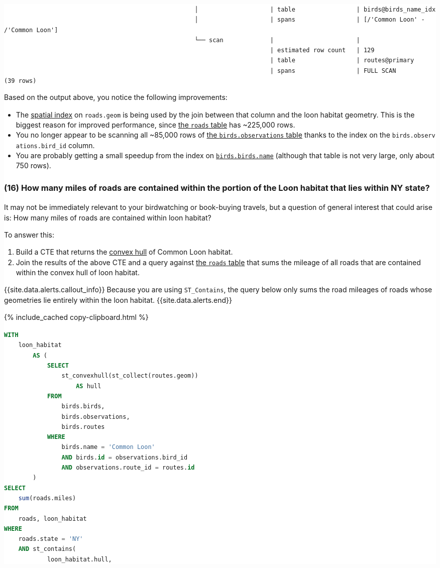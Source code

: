 ~~~
                                                     │                    | table                 | birds@birds_name_idx
                                                     │                    | spans                 | [/'Common Loon' - /'Common Loon']
                                                     └── scan             |                       |
                                                                          | estimated row count   | 129
                                                                          | table                 | routes@primary
                                                                          | spans                 | FULL SCAN
(39 rows)
~~~

Based on the output above, you notice the following improvements:

- The [spatial index](spatial-indexes.html) on `roads.geom` is being used by the join between that column and the loon habitat geometry. This is the biggest reason for improved performance, since [the `roads` table](#the-roads-table) has ~225,000 rows.
- You no longer appear to be scanning all ~85,000 rows of [the `birds.observations` table](#the-birds-database) thanks to the index on the `birds.observations.bird_id` column.
- You are probably getting a small speedup from the index on [`birds.birds.name`](#the-birds-database) (although that table is not very large, only about 750 rows).

### (16) How many miles of roads are contained within the portion of the Loon habitat that lies within NY state?

It may not be immediately relevant to your birdwatching or book-buying travels, but a question of general interest that could arise is: How many miles of roads are contained within loon habitat?

To answer this:

1. Build a CTE that returns the [convex hull](st_convexhull.html) of Common Loon habitat.
1. Join the results of the above CTE and a query against [the `roads` table](#the-roads-table) that sums the mileage of all roads that are contained within the convex hull of loon habitat.

{{site.data.alerts.callout_info}}
Because you are using `ST_Contains`, the query below only sums the road mileages of roads whose geometries lie entirely within the loon habitat.
{{site.data.alerts.end}}

{% include_cached copy-clipboard.html %}
~~~ sql
WITH
	loon_habitat
		AS (
			SELECT
				st_convexhull(st_collect(routes.geom))
					AS hull
			FROM
				birds.birds,
				birds.observations,
				birds.routes
			WHERE
				birds.name = 'Common Loon'
				AND birds.id = observations.bird_id
				AND observations.route_id = routes.id
		)
SELECT
	sum(roads.miles)
FROM
	roads, loon_habitat
WHERE
	roads.state = 'NY'
	AND st_contains(
			loon_habitat.hull,
~~~